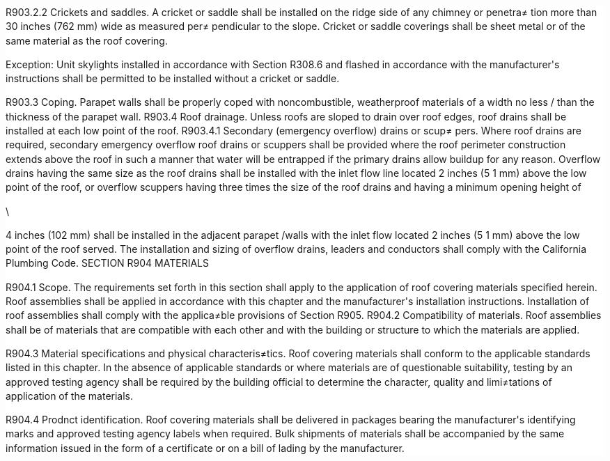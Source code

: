 



R903.2.2 Crickets and saddles. A cricket or saddle shall
be installed on the ridge side of any chimney or penetra≠
tion more than 30 inches (762 mm) wide as measured per≠
pendicular to the slope. Cricket or saddle coverings shall
be sheet metal or of the same material as the roof covering.

Exception: Unit skylights installed in accordance with Section R308.6 and flashed in accordance with the manufacturer's instructions shall be permitted to be installed without a cricket or saddle.


R903.3 Coping. Parapet walls shall be properly coped with noncombustible, weatherproof materials of a width no less / than the thickness of the parapet wall.
R903.4 Roof drainage. Unless roofs are sloped to drain over roof edges, roof drains shall be installed at each low point of the roof.
R903.4.1 Secondary (emergency overflow) drains or scup≠
pers. Where roof drains are required, secondary emergency
overflow roof drains or scuppers shall be provided where
the roof perimeter construction extends above the roof in
such a manner that water will be entrapped if the primary
drains allow buildup for any reason. Overflow drains having
the same size as the roof drains shall be installed with the
inlet flow line located 2 inches (5 1 mm) above the low point
of the roof, or overflow scuppers having three times the size
of the roof drains and having a minimum opening height of


\

4 inches (102 mm) shall be installed in the adjacent parapet /walls with the inlet flow located 2 inches (5 1 mm) above the low point of the roof served. The installation and sizing of overflow drains, leaders and conductors shall comply with the California Plumbing Code.
SECTION R904 MATERIALS

R904.1 Scope. The requirements set forth in this section shall apply to the application of roof covering materials specified herein. Roof assemblies shall be applied in accordance with this chapter and the manufacturer's installation instructions. Installation of roof assemblies shall comply with the applica≠ble provisions of Section R905.
R904.2 Compatibility of materials. Roof assemblies shall be of materials that are compatible with each other and with the building or structure to which the materials are applied.


R904.3 Material specifications and physical characteris≠tics. Roof covering materials shall conform to the applicable standards listed in this chapter. In the absence of applicable standards or where materials are of questionable suitability, testing by an approved testing agency shall be required by the building official to determine the character, quality and limi≠tations of application of the materials.


R904.4 Prodnct identification. Roof covering materials shall be delivered in packages bearing the manufacturer's identifying marks and approved testing agency labels when required. Bulk shipments of materials shall be accompanied by the same information issued in the form of a certificate or on a bill of lading by the manufacturer.


